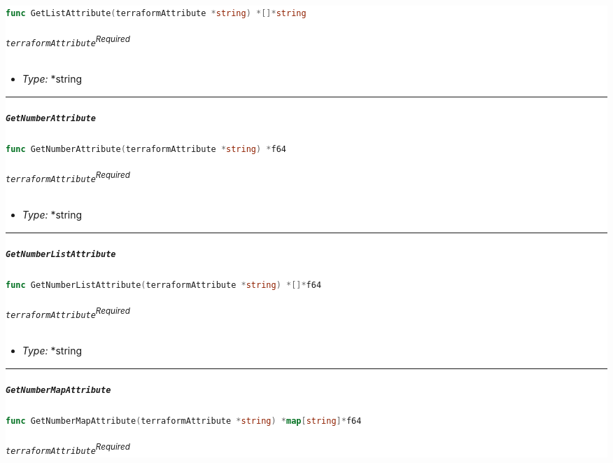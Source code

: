 ```go
func GetListAttribute(terraformAttribute *string) *[]*string
```

###### `terraformAttribute`<sup>Required</sup> <a name="terraformAttribute" id="rhizo-co-terraform-provider-oci.coreVolumeAttachment.CoreVolumeAttachment.getListAttribute.parameter.terraformAttribute"></a>

- *Type:* *string

---

##### `GetNumberAttribute` <a name="GetNumberAttribute" id="rhizo-co-terraform-provider-oci.coreVolumeAttachment.CoreVolumeAttachment.getNumberAttribute"></a>

```go
func GetNumberAttribute(terraformAttribute *string) *f64
```

###### `terraformAttribute`<sup>Required</sup> <a name="terraformAttribute" id="rhizo-co-terraform-provider-oci.coreVolumeAttachment.CoreVolumeAttachment.getNumberAttribute.parameter.terraformAttribute"></a>

- *Type:* *string

---

##### `GetNumberListAttribute` <a name="GetNumberListAttribute" id="rhizo-co-terraform-provider-oci.coreVolumeAttachment.CoreVolumeAttachment.getNumberListAttribute"></a>

```go
func GetNumberListAttribute(terraformAttribute *string) *[]*f64
```

###### `terraformAttribute`<sup>Required</sup> <a name="terraformAttribute" id="rhizo-co-terraform-provider-oci.coreVolumeAttachment.CoreVolumeAttachment.getNumberListAttribute.parameter.terraformAttribute"></a>

- *Type:* *string

---

##### `GetNumberMapAttribute` <a name="GetNumberMapAttribute" id="rhizo-co-terraform-provider-oci.coreVolumeAttachment.CoreVolumeAttachment.getNumberMapAttribute"></a>

```go
func GetNumberMapAttribute(terraformAttribute *string) *map[string]*f64
```

###### `terraformAttribute`<sup>Required</sup> <a name="terraformAttribute" id="rhizo-co-terraform-provider-oci.coreVolumeAttachment.CoreVolumeAttachment.getNumberMapAttribute.parameter.terraformAttribute"></a>
